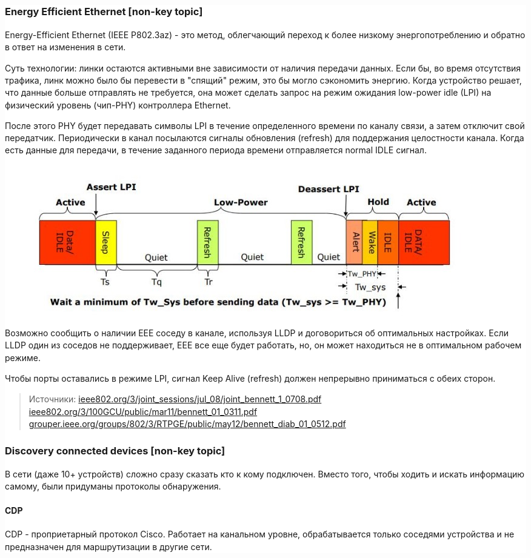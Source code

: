 ### <a name='EEE'></a>Energy Efficient Ethernet [non-key topic]
Energy-Efficient Ethernet (IEEE P802.3az) - это метод, облегчающий переход к более низкому энергопотреблению и обратно в ответ на изменения в сети.  

Суть технологии: линки остаются активными вне зависимости от наличия передачи данных. Если бы, во время отсутствия трафика, линк можно было бы перевести в "спящий" режим, это бы могло сэкономить энергию. Когда устройство решает, что данные больше отправлять не требуется, она может сделать запрос на режим ожидания low-power idle (LPI) на физический уровень (чип-PHY) контроллера Ethernet.  

После этого PHY будет передавать символы LPI в течение определенного времени по каналу связи, а затем отключит свой передатчик. Периодически в канал посылаются сигналы обновления (refresh) для поддержания целостности канала. Когда есть данные для передачи, в течение заданного периода времени отправляется normal IDLE сигнал.  

![EEE](/assets/images/green-ethernet.jpeg)

Возможно сообщить о наличии EEE соседу в канале, используя LLDP и договориться об оптимальных настройках. Если LLDP один из соседов не поддерживает, EEE все еще будет работать, но, он может находиться не в оптимальном рабочем режиме.  

Чтобы порты оставались в режиме LPI, сигнал Keep Alive (refresh) должен непрерывно приниматься с обеих сторон.  

> Источники:
> <a href="https://www.ieee802.org/3/joint_sessions/jul_08/joint_bennett_1_0708.pdf">ieee802.org/3/joint_sessions/jul_08/joint_bennett_1_0708.pdf</a>
> <a href="https://www.ieee802.org/3/100GCU/public/mar11/bennett_01_0311.pdf">ieee802.org/3/100GCU/public/mar11/bennett_01_0311.pdf</a>
> <a href="https://grouper.ieee.org/groups/802/3/RTPGE/public/may12/bennett_diab_01_0512.pdf">grouper.ieee.org/groups/802/3/RTPGE/public/may12/bennett_diab_01_0512.pdf</a>

### <a name='Discovery'></a>Discovery connected devices [non-key topic]
В сети (даже 10+ устройств) сложно сразу сказать кто к кому подключен. Вместо того, чтобы ходить и искать информацию самому, были придуманы протоколы обнаружения.  

#### <a name='CDP'></a>CDP
CDP - проприетарный протокол Cisco. Работает на канальном уровне, обрабатывается только соседями устройства и не предназначен для маршрутизации в другие сети.  
